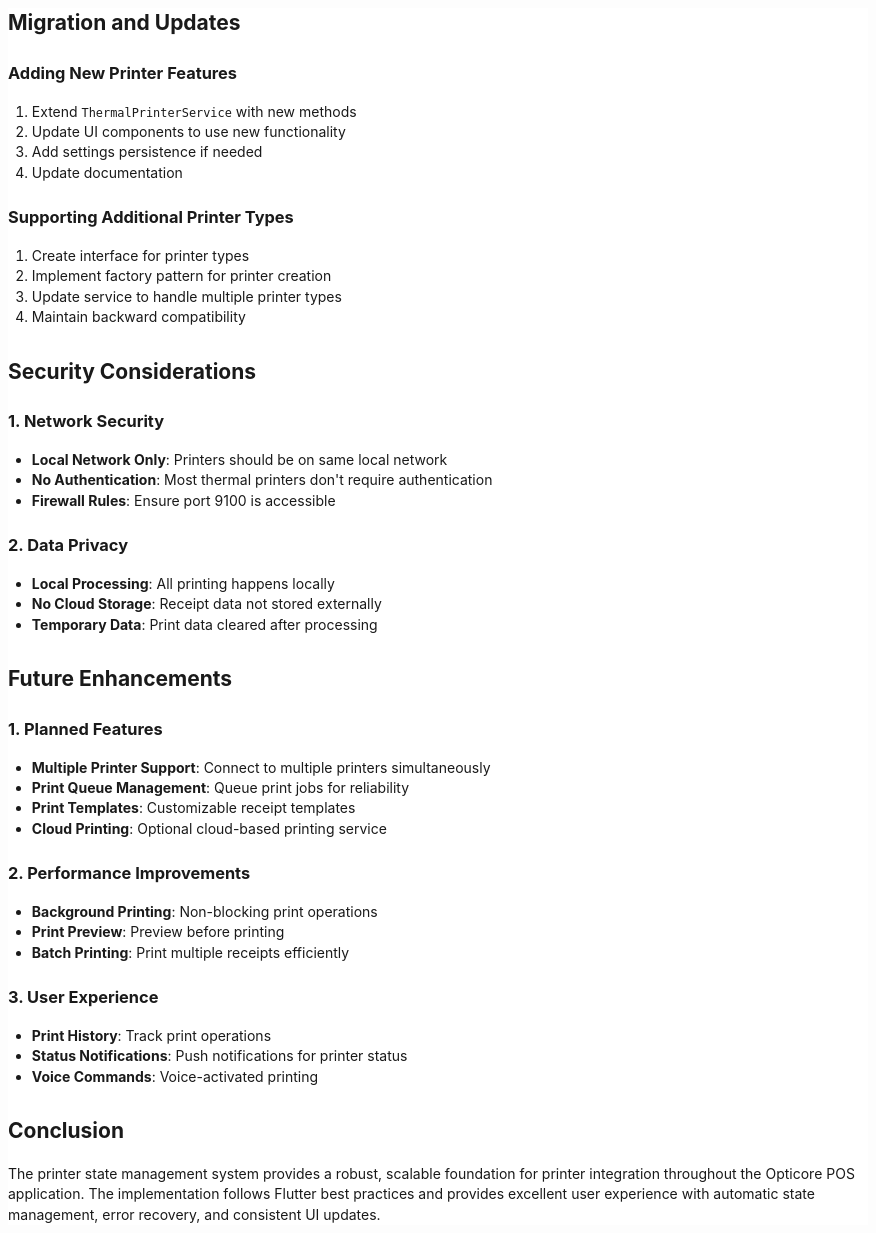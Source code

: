 ## Migration and Updates

### Adding New Printer Features
1. Extend `ThermalPrinterService` with new methods
2. Update UI components to use new functionality
3. Add settings persistence if needed
4. Update documentation

### Supporting Additional Printer Types
1. Create interface for printer types
2. Implement factory pattern for printer creation
3. Update service to handle multiple printer types
4. Maintain backward compatibility

## Security Considerations

### 1. Network Security
- **Local Network Only**: Printers should be on same local network
- **No Authentication**: Most thermal printers don't require authentication
- **Firewall Rules**: Ensure port 9100 is accessible

### 2. Data Privacy
- **Local Processing**: All printing happens locally
- **No Cloud Storage**: Receipt data not stored externally
- **Temporary Data**: Print data cleared after processing

## Future Enhancements

### 1. Planned Features
- **Multiple Printer Support**: Connect to multiple printers simultaneously
- **Print Queue Management**: Queue print jobs for reliability
- **Print Templates**: Customizable receipt templates
- **Cloud Printing**: Optional cloud-based printing service

### 2. Performance Improvements
- **Background Printing**: Non-blocking print operations
- **Print Preview**: Preview before printing
- **Batch Printing**: Print multiple receipts efficiently

### 3. User Experience
- **Print History**: Track print operations
- **Status Notifications**: Push notifications for printer status
- **Voice Commands**: Voice-activated printing

## Conclusion

The printer state management system provides a robust, scalable foundation for printer integration throughout the Opticore POS application. The implementation follows Flutter best practices and provides excellent user experience with automatic state management, error recovery, and consistent UI updates.
